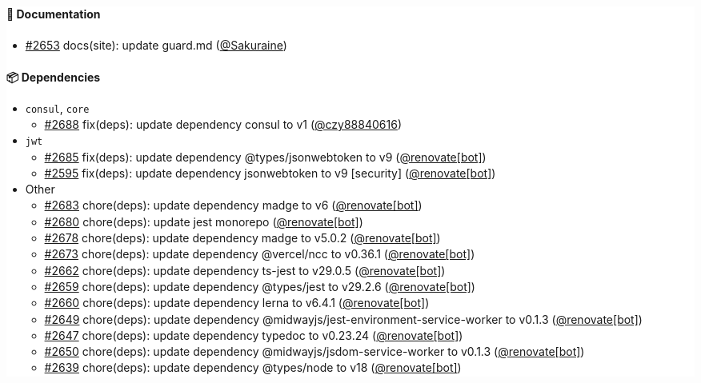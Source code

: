 #### :memo: Documentation
* [#2653](https://github.com/midwayjs/midway/pull/2653) docs(site): update guard.md ([@Sakuraine](https://github.com/Sakuraine))

#### :package: Dependencies
* `consul`, `core`
  * [#2688](https://github.com/midwayjs/midway/pull/2688) fix(deps): update dependency consul to v1 ([@czy88840616](https://github.com/czy88840616))
* `jwt`
  * [#2685](https://github.com/midwayjs/midway/pull/2685) fix(deps): update dependency @types/jsonwebtoken to v9 ([@renovate[bot]](https://github.com/apps/renovate))
  * [#2595](https://github.com/midwayjs/midway/pull/2595) fix(deps): update dependency jsonwebtoken to v9 [security] ([@renovate[bot]](https://github.com/apps/renovate))
* Other
  * [#2683](https://github.com/midwayjs/midway/pull/2683) chore(deps): update dependency madge to v6 ([@renovate[bot]](https://github.com/apps/renovate))
  * [#2680](https://github.com/midwayjs/midway/pull/2680) chore(deps): update jest monorepo ([@renovate[bot]](https://github.com/apps/renovate))
  * [#2678](https://github.com/midwayjs/midway/pull/2678) chore(deps): update dependency madge to v5.0.2 ([@renovate[bot]](https://github.com/apps/renovate))
  * [#2673](https://github.com/midwayjs/midway/pull/2673) chore(deps): update dependency @vercel/ncc to v0.36.1 ([@renovate[bot]](https://github.com/apps/renovate))
  * [#2662](https://github.com/midwayjs/midway/pull/2662) chore(deps): update dependency ts-jest to v29.0.5 ([@renovate[bot]](https://github.com/apps/renovate))
  * [#2659](https://github.com/midwayjs/midway/pull/2659) chore(deps): update dependency @types/jest to v29.2.6 ([@renovate[bot]](https://github.com/apps/renovate))
  * [#2660](https://github.com/midwayjs/midway/pull/2660) chore(deps): update dependency lerna to v6.4.1 ([@renovate[bot]](https://github.com/apps/renovate))
  * [#2649](https://github.com/midwayjs/midway/pull/2649) chore(deps): update dependency @midwayjs/jest-environment-service-worker to v0.1.3 ([@renovate[bot]](https://github.com/apps/renovate))
  * [#2647](https://github.com/midwayjs/midway/pull/2647) chore(deps): update dependency typedoc to v0.23.24 ([@renovate[bot]](https://github.com/apps/renovate))
  * [#2650](https://github.com/midwayjs/midway/pull/2650) chore(deps): update dependency @midwayjs/jsdom-service-worker to v0.1.3 ([@renovate[bot]](https://github.com/apps/renovate))
  * [#2639](https://github.com/midwayjs/midway/pull/2639) chore(deps): update dependency @types/node to v18 ([@renovate[bot]](https://github.com/apps/renovate))
